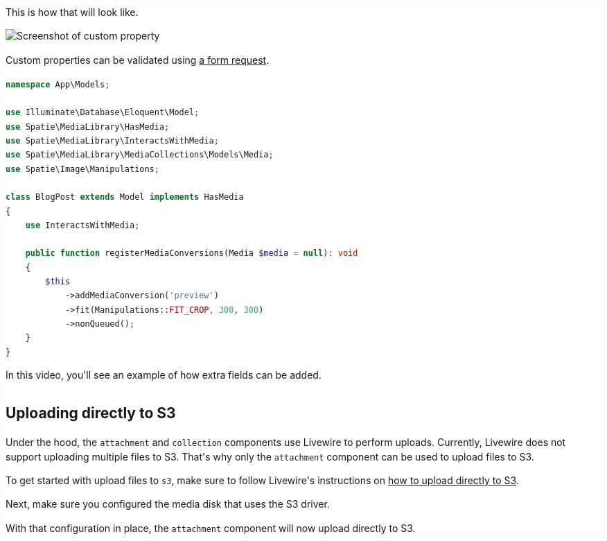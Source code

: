 This is how that will look like.

![Screenshot of custom property](/docs/laravel-medialibrary/v9/images/pro/extra.png)


Custom properties can be validated using [a form request](/docs/laravel-medialibrary/v9/handling-uploads-with-media-library-pro/processing-uploads-on-the-server).

```php
namespace App\Models;

use Illuminate\Database\Eloquent\Model;
use Spatie\MediaLibrary\HasMedia;
use Spatie\MediaLibrary\InteractsWithMedia;
use Spatie\MediaLibrary\MediaCollections\Models\Media;
use Spatie\Image\Manipulations;

class BlogPost extends Model implements HasMedia
{
    use InteractsWithMedia;

    public function registerMediaConversions(Media $media = null): void
    {
        $this
            ->addMediaConversion('preview')
            ->fit(Manipulations::FIT_CROP, 300, 300)
            ->nonQueued();
    }
}
```

In this video, you'll see an example of how extra fields can be added.

<iframe width="560" height="315" src="https://www.youtube.com/embed/rzvJ2Z2Hs-g" frameborder="0" allow="accelerometer; autoplay; clipboard-write; encrypted-media; gyroscope; picture-in-picture" allowfullscreen></iframe>

## Uploading directly to S3

Under the hood, the `attachment` and `collection` components use Livewire to perform uploads. Currently, Livewire does not support uploading multiple files to S3. That's why only the `attachment` component can be used to upload files to S3.

To get started with upload files to `s3`, make sure to follow Livewire's instructions on [how to upload directly to S3](https://laravel-livewire.com/docs/2.x/file-uploads#upload-to-s3). 

Next, make sure you configured the media disk that uses the S3 driver. 

With that configuration in place, the `attachment` component will now upload directly to S3.


